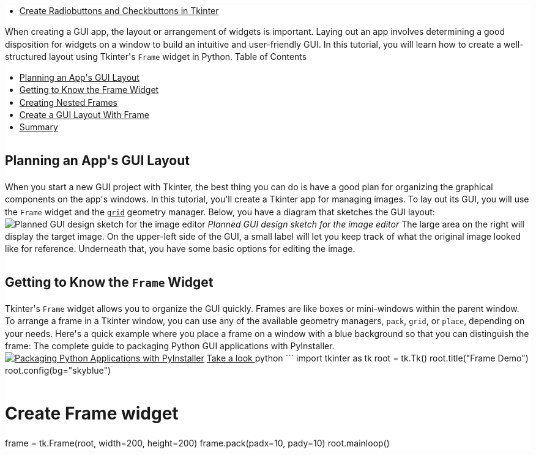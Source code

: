  * [Create Radiobuttons and Checkbuttons in Tkinter](https://www.pythonguis.com/tutorials/tkinter-radiobutton-and-checkbutton/)


When creating a GUI app, the layout or arrangement of widgets is important. Laying out an app involves determining a good disposition for widgets on a window to build an intuitive and user-friendly GUI. In this tutorial, you will learn how to create a well-structured layout using Tkinter's `Frame` widget in Python.
Table of Contents
  * [Planning an App's GUI Layout](https://www.pythonguis.com/tutorials/use-tkinter-to-design-gui-layout/#planning-an-apps-gui-layout)
  * [Getting to Know the Frame Widget](https://www.pythonguis.com/tutorials/use-tkinter-to-design-gui-layout/#getting-to-know-the-frame-widget)
  * [Creating Nested Frames](https://www.pythonguis.com/tutorials/use-tkinter-to-design-gui-layout/#creating-nested-frames)
  * [Create a GUI Layout With Frame](https://www.pythonguis.com/tutorials/use-tkinter-to-design-gui-layout/#create-a-gui-layout-with-frame)
  * [Summary](https://www.pythonguis.com/tutorials/use-tkinter-to-design-gui-layout/#summary)


## Planning an App's GUI Layout
When you start a new GUI project with Tkinter, the best thing you can do is have a good plan for organizing the graphical components on the app's windows. In this tutorial, you'll create a Tkinter app for managing images. To lay out its GUI, you will use the `Frame` widget and the [`grid`](https://www.pythonguis.com/tutorials/create-ui-with-tkinter-grid-layout-manager/) geometry manager.
Below, you have a diagram that sketches the GUI layout:
![Planned GUI design sketch for the image editor](https://www.pythonguis.com/static/tutorials/tkinter/use-tkinter-to-design-gui-layout/GUI_Layout.png) _Planned GUI design sketch for the image editor_
The large area on the right will display the target image. On the upper-left side of the GUI, a small label will let you keep track of what the original image looked like for reference. Underneath that, you have some basic options for editing the image.
## Getting to Know the `Frame` Widget
Tkinter's `Frame` widget allows you to organize the GUI quickly. Frames are like boxes or mini-windows within the parent window. To arrange a frame in a Tkinter window, you can use any of the available geometry managers, `pack`, `grid`, or `place`, depending on your needs.
Here's a quick example where you place a frame on a window with a blue background so that you can distinguish the frame:
The complete guide to packaging Python GUI applications with PyInstaller.
[![Packaging Python Applications with PyInstaller](https://www.pythonguis.com/static/theme/images/products/packaging-book.png)](https://www.pythonguis.com/packaging-book/)
[Take a look ](https://www.pythonguis.com/packaging-book/)
python ```
import tkinter as tk
root = tk.Tk()
root.title("Frame Demo")
root.config(bg="skyblue")
# Create Frame widget
frame = tk.Frame(root, width=200, height=200)
frame.pack(padx=10, pady=10)
root.mainloop()
